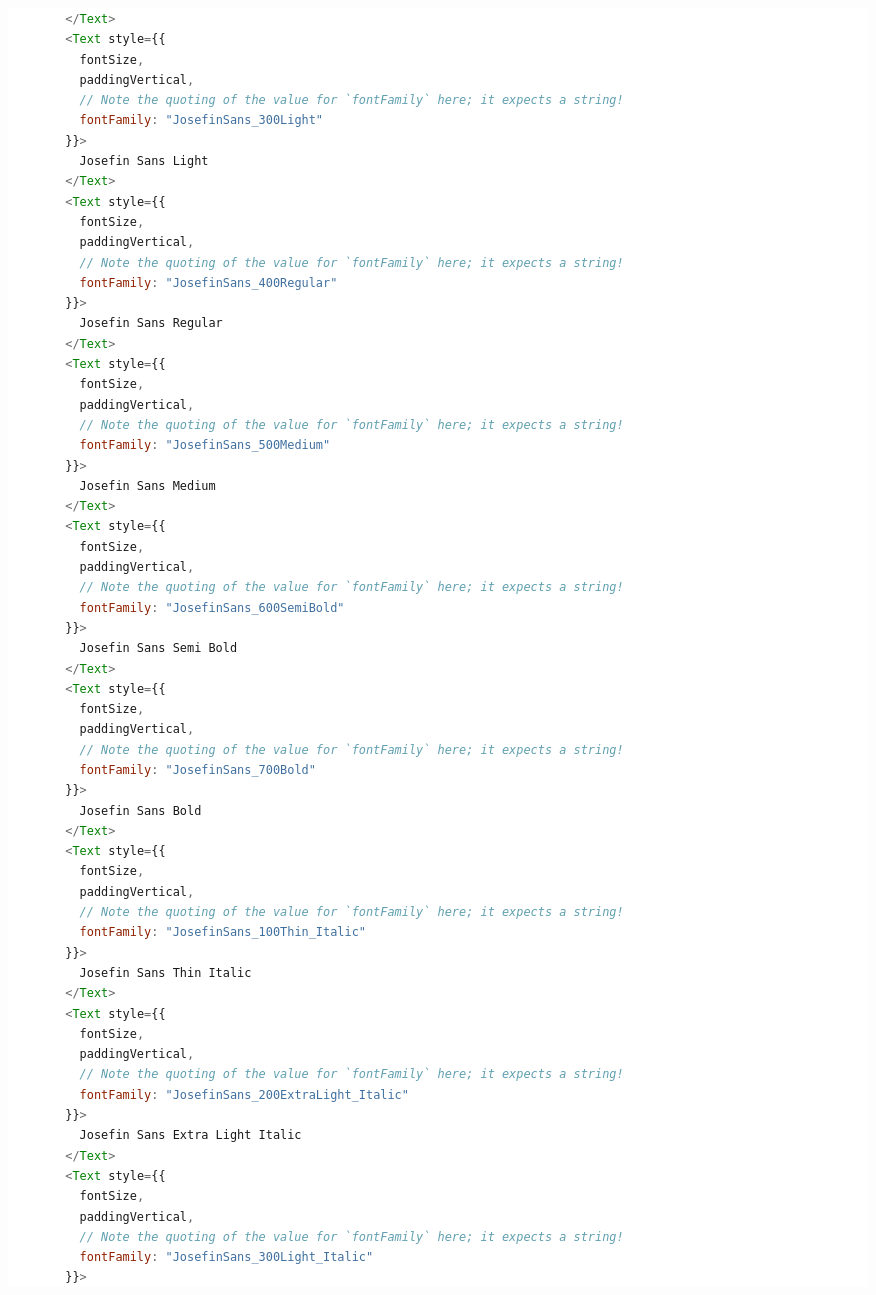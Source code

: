 ```js
        </Text>
        <Text style={{
          fontSize,
          paddingVertical,
          // Note the quoting of the value for `fontFamily` here; it expects a string!
          fontFamily: "JosefinSans_300Light"
        }}>
          Josefin Sans Light
        </Text>
        <Text style={{
          fontSize,
          paddingVertical,
          // Note the quoting of the value for `fontFamily` here; it expects a string!
          fontFamily: "JosefinSans_400Regular"
        }}>
          Josefin Sans Regular
        </Text>
        <Text style={{
          fontSize,
          paddingVertical,
          // Note the quoting of the value for `fontFamily` here; it expects a string!
          fontFamily: "JosefinSans_500Medium"
        }}>
          Josefin Sans Medium
        </Text>
        <Text style={{
          fontSize,
          paddingVertical,
          // Note the quoting of the value for `fontFamily` here; it expects a string!
          fontFamily: "JosefinSans_600SemiBold"
        }}>
          Josefin Sans Semi Bold
        </Text>
        <Text style={{
          fontSize,
          paddingVertical,
          // Note the quoting of the value for `fontFamily` here; it expects a string!
          fontFamily: "JosefinSans_700Bold"
        }}>
          Josefin Sans Bold
        </Text>
        <Text style={{
          fontSize,
          paddingVertical,
          // Note the quoting of the value for `fontFamily` here; it expects a string!
          fontFamily: "JosefinSans_100Thin_Italic"
        }}>
          Josefin Sans Thin Italic
        </Text>
        <Text style={{
          fontSize,
          paddingVertical,
          // Note the quoting of the value for `fontFamily` here; it expects a string!
          fontFamily: "JosefinSans_200ExtraLight_Italic"
        }}>
          Josefin Sans Extra Light Italic
        </Text>
        <Text style={{
          fontSize,
          paddingVertical,
          // Note the quoting of the value for `fontFamily` here; it expects a string!
          fontFamily: "JosefinSans_300Light_Italic"
        }}>
```